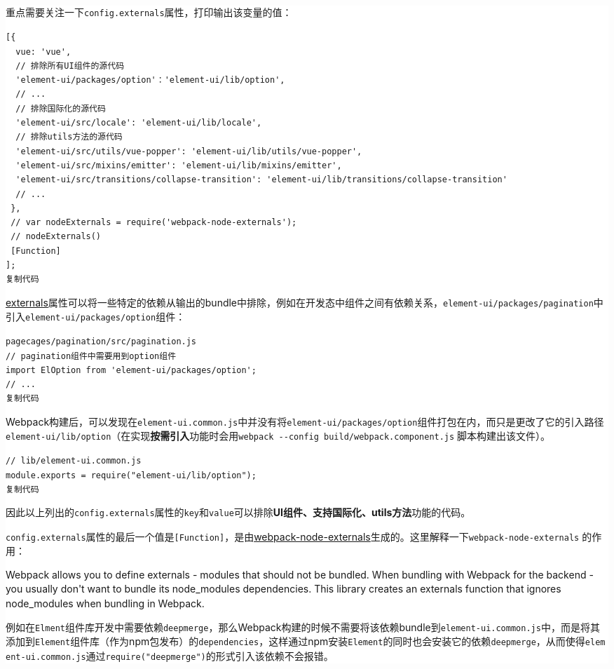 重点需要关注一下`config.externals`属性，打印输出该变量的值：

```
[{ 
  vue: 'vue',
  // 排除所有UI组件的源代码
  'element-ui/packages/option'：'element-ui/lib/option',
  // ...
  // 排除国际化的源代码
  'element-ui/src/locale': 'element-ui/lib/locale',
  // 排除utils方法的源代码
  'element-ui/src/utils/vue-popper': 'element-ui/lib/utils/vue-popper',
  'element-ui/src/mixins/emitter': 'element-ui/lib/mixins/emitter',
  'element-ui/src/transitions/collapse-transition': 'element-ui/lib/transitions/collapse-transition' 
  // ...
 },
 // var nodeExternals = require('webpack-node-externals');
 // nodeExternals()
 [Function] 
];
复制代码
```

[externals](https://webpack.js.org/configuration/externals/#externals)属性可以将一些特定的依赖从输出的bundle中排除，例如在开发态中组件之间有依赖关系，`element-ui/packages/pagination`中引入`element-ui/packages/option`组件：

```
pagecages/pagination/src/pagination.js
// pagination组件中需要用到option组件
import ElOption from 'element-ui/packages/option';
// ...
复制代码
```

Webpack构建后，可以发现在`element-ui.common.js`中并没有将`element-ui/packages/option`组件打包在内，而只是更改了它的引入路径`element-ui/lib/option`（在实现**按需引入**功能时会用`webpack --config build/webpack.component.js` 脚本构建出该文件）。

```
// lib/element-ui.common.js
module.exports = require("element-ui/lib/option");
复制代码
```

因此以上列出的`config.externals`属性的`key`和`value`可以排除**UI组件、支持国际化、utils方法**功能的代码。

`config.externals`属性的最后一个值是`[Function]`，是由[webpack-node-externals](https://github.com/liady/webpack-node-externals)生成的。这里解释一下`webpack-node-externals` 的作用：

Webpack allows you to define externals - modules that should not be bundled. When bundling with Webpack for the backend - you usually don't want to bundle its node_modules dependencies. This library creates an externals function that ignores node_modules when bundling in Webpack.

例如在`Elment`组件库开发中需要依赖`deepmerge`，那么Webpack构建的时候不需要将该依赖bundle到`element-ui.common.js`中，而是将其添加到`Element`组件库（作为npm包发布）的`dependencies`，这样通过npm安装`Element`的同时也会安装它的依赖`deepmerge`，从而使得`element-ui.common.js`通过`require("deepmerge")`的形式引入该依赖不会报错。
